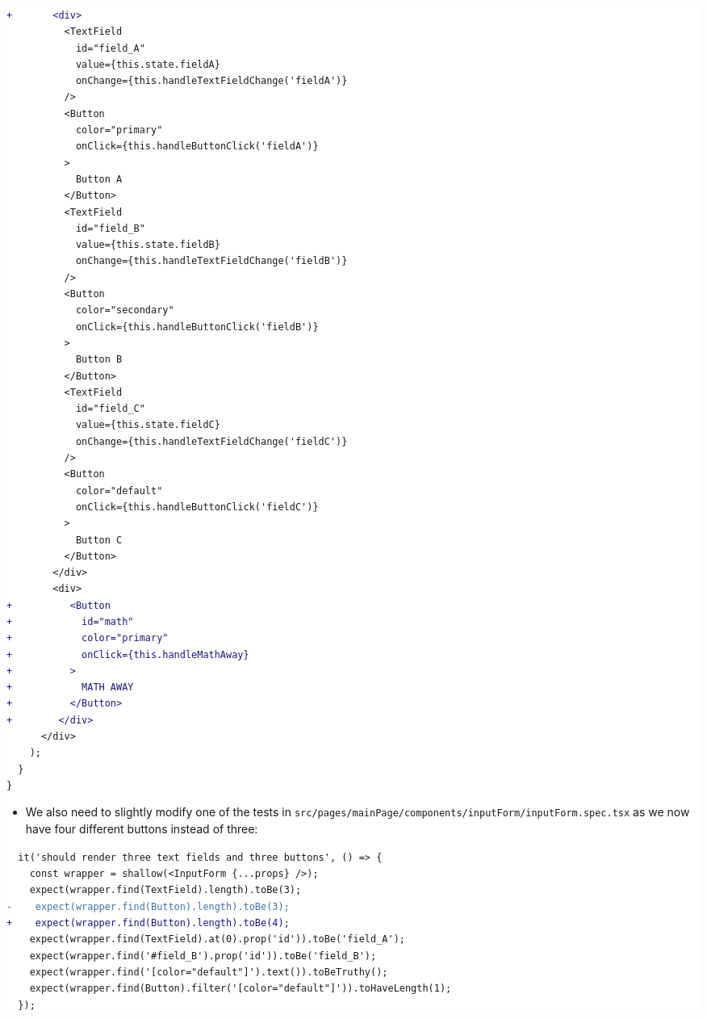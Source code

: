 ```diff
+       <div>
          <TextField
            id="field_A"
            value={this.state.fieldA}
            onChange={this.handleTextFieldChange('fieldA')}
          />
          <Button
            color="primary"
            onClick={this.handleButtonClick('fieldA')}
          >
            Button A
          </Button>
          <TextField
            id="field_B"
            value={this.state.fieldB}
            onChange={this.handleTextFieldChange('fieldB')}
          />
          <Button
            color="secondary"
            onClick={this.handleButtonClick('fieldB')}
          >
            Button B
          </Button>
          <TextField
            id="field_C"
            value={this.state.fieldC}
            onChange={this.handleTextFieldChange('fieldC')}
          />
          <Button
            color="default"
            onClick={this.handleButtonClick('fieldC')}
          >
            Button C
          </Button>
        </div>
        <div>
+          <Button
+            id="math"
+            color="primary"
+            onClick={this.handleMathAway}
+          >
+            MATH AWAY
+          </Button>
+        </div>
      </div>
    );
  }
}
```

- We also need to slightly modify one of the tests in `src/pages/mainPage/components/inputForm/inputForm.spec.tsx` as we now have four different buttons instead of three:
```diff
  it('should render three text fields and three buttons', () => {
    const wrapper = shallow(<InputForm {...props} />);
    expect(wrapper.find(TextField).length).toBe(3);
-    expect(wrapper.find(Button).length).toBe(3);
+    expect(wrapper.find(Button).length).toBe(4);
    expect(wrapper.find(TextField).at(0).prop('id')).toBe('field_A');
    expect(wrapper.find('#field_B').prop('id')).toBe('field_B');
    expect(wrapper.find('[color="default"]').text()).toBeTruthy();
    expect(wrapper.find(Button).filter('[color="default"]')).toHaveLength(1);
  });
```